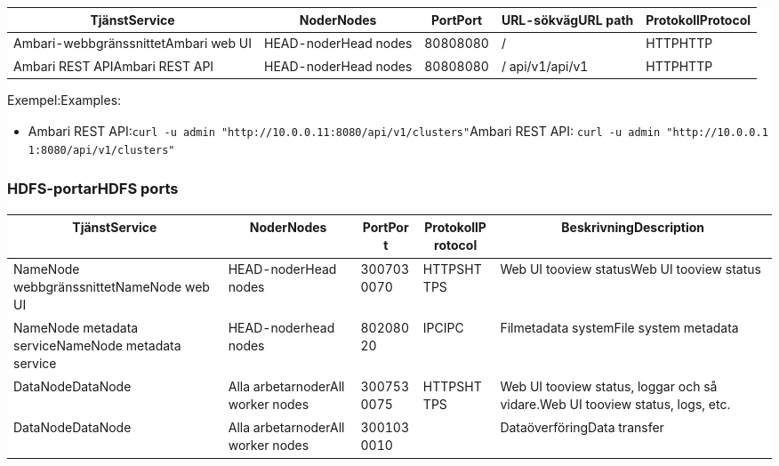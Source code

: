 | <span data-ttu-id="0f10f-201">Tjänst</span><span class="sxs-lookup"><span data-stu-id="0f10f-201">Service</span></span> | <span data-ttu-id="0f10f-202">Noder</span><span class="sxs-lookup"><span data-stu-id="0f10f-202">Nodes</span></span> | <span data-ttu-id="0f10f-203">Port</span><span class="sxs-lookup"><span data-stu-id="0f10f-203">Port</span></span> | <span data-ttu-id="0f10f-204">URL-sökväg</span><span class="sxs-lookup"><span data-stu-id="0f10f-204">URL path</span></span> | <span data-ttu-id="0f10f-205">Protokoll</span><span class="sxs-lookup"><span data-stu-id="0f10f-205">Protocol</span></span> | 
| --- | --- | --- | --- | --- |
| <span data-ttu-id="0f10f-206">Ambari-webbgränssnittet</span><span class="sxs-lookup"><span data-stu-id="0f10f-206">Ambari web UI</span></span> | <span data-ttu-id="0f10f-207">HEAD-noder</span><span class="sxs-lookup"><span data-stu-id="0f10f-207">Head nodes</span></span> | <span data-ttu-id="0f10f-208">8080</span><span class="sxs-lookup"><span data-stu-id="0f10f-208">8080</span></span> | / | <span data-ttu-id="0f10f-209">HTTP</span><span class="sxs-lookup"><span data-stu-id="0f10f-209">HTTP</span></span> |
| <span data-ttu-id="0f10f-210">Ambari REST API</span><span class="sxs-lookup"><span data-stu-id="0f10f-210">Ambari REST API</span></span> | <span data-ttu-id="0f10f-211">HEAD-noder</span><span class="sxs-lookup"><span data-stu-id="0f10f-211">Head nodes</span></span> | <span data-ttu-id="0f10f-212">8080</span><span class="sxs-lookup"><span data-stu-id="0f10f-212">8080</span></span> | <span data-ttu-id="0f10f-213">/ api/v1</span><span class="sxs-lookup"><span data-stu-id="0f10f-213">/api/v1</span></span> | <span data-ttu-id="0f10f-214">HTTP</span><span class="sxs-lookup"><span data-stu-id="0f10f-214">HTTP</span></span> |

<span data-ttu-id="0f10f-215">Exempel:</span><span class="sxs-lookup"><span data-stu-id="0f10f-215">Examples:</span></span>

* <span data-ttu-id="0f10f-216">Ambari REST API:`curl -u admin "http://10.0.0.11:8080/api/v1/clusters"`</span><span class="sxs-lookup"><span data-stu-id="0f10f-216">Ambari REST API: `curl -u admin "http://10.0.0.11:8080/api/v1/clusters"`</span></span>

### <a name="hdfs-ports"></a><span data-ttu-id="0f10f-217">HDFS-portar</span><span class="sxs-lookup"><span data-stu-id="0f10f-217">HDFS ports</span></span>

| <span data-ttu-id="0f10f-218">Tjänst</span><span class="sxs-lookup"><span data-stu-id="0f10f-218">Service</span></span> | <span data-ttu-id="0f10f-219">Noder</span><span class="sxs-lookup"><span data-stu-id="0f10f-219">Nodes</span></span> | <span data-ttu-id="0f10f-220">Port</span><span class="sxs-lookup"><span data-stu-id="0f10f-220">Port</span></span> | <span data-ttu-id="0f10f-221">Protokoll</span><span class="sxs-lookup"><span data-stu-id="0f10f-221">Protocol</span></span> | <span data-ttu-id="0f10f-222">Beskrivning</span><span class="sxs-lookup"><span data-stu-id="0f10f-222">Description</span></span> |
| --- | --- | --- | --- | --- |
| <span data-ttu-id="0f10f-223">NameNode webbgränssnittet</span><span class="sxs-lookup"><span data-stu-id="0f10f-223">NameNode web UI</span></span> |<span data-ttu-id="0f10f-224">HEAD-noder</span><span class="sxs-lookup"><span data-stu-id="0f10f-224">Head nodes</span></span> |<span data-ttu-id="0f10f-225">30070</span><span class="sxs-lookup"><span data-stu-id="0f10f-225">30070</span></span> |<span data-ttu-id="0f10f-226">HTTPS</span><span class="sxs-lookup"><span data-stu-id="0f10f-226">HTTPS</span></span> |<span data-ttu-id="0f10f-227">Web UI tooview status</span><span class="sxs-lookup"><span data-stu-id="0f10f-227">Web UI tooview status</span></span> |
| <span data-ttu-id="0f10f-228">NameNode metadata service</span><span class="sxs-lookup"><span data-stu-id="0f10f-228">NameNode metadata service</span></span> |<span data-ttu-id="0f10f-229">HEAD-noder</span><span class="sxs-lookup"><span data-stu-id="0f10f-229">head nodes</span></span> |<span data-ttu-id="0f10f-230">8020</span><span class="sxs-lookup"><span data-stu-id="0f10f-230">8020</span></span> |<span data-ttu-id="0f10f-231">IPC</span><span class="sxs-lookup"><span data-stu-id="0f10f-231">IPC</span></span> |<span data-ttu-id="0f10f-232">Filmetadata system</span><span class="sxs-lookup"><span data-stu-id="0f10f-232">File system metadata</span></span> |
| <span data-ttu-id="0f10f-233">DataNode</span><span class="sxs-lookup"><span data-stu-id="0f10f-233">DataNode</span></span> |<span data-ttu-id="0f10f-234">Alla arbetarnoder</span><span class="sxs-lookup"><span data-stu-id="0f10f-234">All worker nodes</span></span> |<span data-ttu-id="0f10f-235">30075</span><span class="sxs-lookup"><span data-stu-id="0f10f-235">30075</span></span> |<span data-ttu-id="0f10f-236">HTTPS</span><span class="sxs-lookup"><span data-stu-id="0f10f-236">HTTPS</span></span> |<span data-ttu-id="0f10f-237">Web UI tooview status, loggar och så vidare.</span><span class="sxs-lookup"><span data-stu-id="0f10f-237">Web UI tooview status, logs, etc.</span></span> |
| <span data-ttu-id="0f10f-238">DataNode</span><span class="sxs-lookup"><span data-stu-id="0f10f-238">DataNode</span></span> |<span data-ttu-id="0f10f-239">Alla arbetarnoder</span><span class="sxs-lookup"><span data-stu-id="0f10f-239">All worker nodes</span></span> |<span data-ttu-id="0f10f-240">30010</span><span class="sxs-lookup"><span data-stu-id="0f10f-240">30010</span></span> |&nbsp; |<span data-ttu-id="0f10f-241">Dataöverföring</span><span class="sxs-lookup"><span data-stu-id="0f10f-241">Data transfer</span></span> |